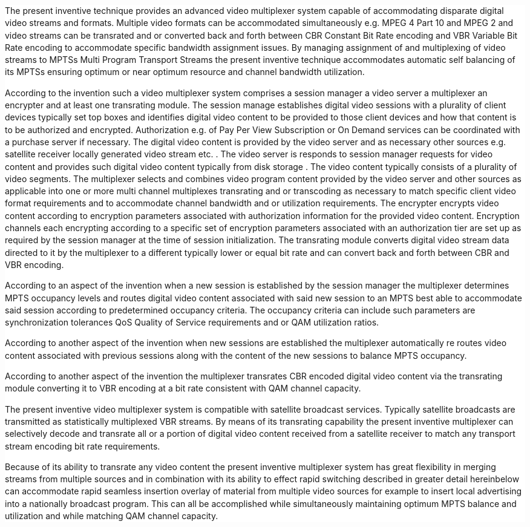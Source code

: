 The present inventive technique provides an advanced video multiplexer system capable of accommodating disparate digital video streams and formats. Multiple video formats can be accommodated simultaneously e.g. MPEG 4 Part 10 and MPEG 2 and video streams can be transrated and or converted back and forth between CBR Constant Bit Rate encoding and VBR Variable Bit Rate encoding to accommodate specific bandwidth assignment issues. By managing assignment of and multiplexing of video streams to MPTSs Multi Program Transport Streams the present inventive technique accommodates automatic self balancing of its MPTSs ensuring optimum or near optimum resource and channel bandwidth utilization.

According to the invention such a video multiplexer system comprises a session manager a video server a multiplexer an encrypter and at least one transrating module. The session manage establishes digital video sessions with a plurality of client devices typically set top boxes and identifies digital video content to be provided to those client devices and how that content is to be authorized and encrypted. Authorization e.g. of Pay Per View Subscription or On Demand services can be coordinated with a purchase server if necessary. The digital video content is provided by the video server and as necessary other sources e.g. satellite receiver locally generated video stream etc. . The video server is responds to session manager requests for video content and provides such digital video content typically from disk storage . The video content typically consists of a plurality of video segments. The multiplexer selects and combines video program content provided by the video server and other sources as applicable into one or more multi channel multiplexes transrating and or transcoding as necessary to match specific client video format requirements and to accommodate channel bandwidth and or utilization requirements. The encrypter encrypts video content according to encryption parameters associated with authorization information for the provided video content. Encryption channels each encrypting according to a specific set of encryption parameters associated with an authorization tier are set up as required by the session manager at the time of session initialization. The transrating module converts digital video stream data directed to it by the multiplexer to a different typically lower or equal bit rate and can convert back and forth between CBR and VBR encoding.

According to an aspect of the invention when a new session is established by the session manager the multiplexer determines MPTS occupancy levels and routes digital video content associated with said new session to an MPTS best able to accommodate said session according to predetermined occupancy criteria. The occupancy criteria can include such parameters are synchronization tolerances QoS Quality of Service requirements and or QAM utilization ratios.

According to another aspect of the invention when new sessions are established the multiplexer automatically re routes video content associated with previous sessions along with the content of the new sessions to balance MPTS occupancy.

According to another aspect of the invention the multiplexer transrates CBR encoded digital video content via the transrating module converting it to VBR encoding at a bit rate consistent with QAM channel capacity.

The present inventive video multiplexer system is compatible with satellite broadcast services. Typically satellite broadcasts are transmitted as statistically multiplexed VBR streams. By means of its transrating capability the present inventive multiplexer can selectively decode and transrate all or a portion of digital video content received from a satellite receiver to match any transport stream encoding bit rate requirements.

Because of its ability to transrate any video content the present inventive multiplexer system has great flexibility in merging streams from multiple sources and in combination with its ability to effect rapid switching described in greater detail hereinbelow can accommodate rapid seamless insertion overlay of material from multiple video sources for example to insert local advertising into a nationally broadcast program. This can all be accomplished while simultaneously maintaining optimum MPTS balance and utilization and while matching QAM channel capacity.
